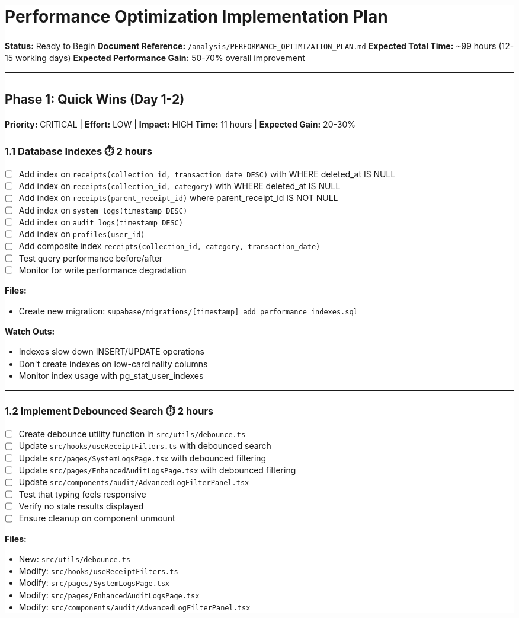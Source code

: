 # Performance Optimization Implementation Plan

**Status:** Ready to Begin
**Document Reference:** `/analysis/PERFORMANCE_OPTIMIZATION_PLAN.md`
**Expected Total Time:** ~99 hours (12-15 working days)
**Expected Performance Gain:** 50-70% overall improvement

---

## Phase 1: Quick Wins (Day 1-2)
**Priority:** CRITICAL | **Effort:** LOW | **Impact:** HIGH
**Time:** 11 hours | **Expected Gain:** 20-30%

### 1.1 Database Indexes ⏱️ 2 hours
- [ ] Add index on `receipts(collection_id, transaction_date DESC)` with WHERE deleted_at IS NULL
- [ ] Add index on `receipts(collection_id, category)` with WHERE deleted_at IS NULL
- [ ] Add index on `receipts(parent_receipt_id)` where parent_receipt_id IS NOT NULL
- [ ] Add index on `system_logs(timestamp DESC)`
- [ ] Add index on `audit_logs(timestamp DESC)`
- [ ] Add index on `profiles(user_id)`
- [ ] Add composite index `receipts(collection_id, category, transaction_date)`
- [ ] Test query performance before/after
- [ ] Monitor for write performance degradation

**Files:**
- Create new migration: `supabase/migrations/[timestamp]_add_performance_indexes.sql`

**Watch Outs:**
- Indexes slow down INSERT/UPDATE operations
- Don't create indexes on low-cardinality columns
- Monitor index usage with pg_stat_user_indexes

---

### 1.2 Implement Debounced Search ⏱️ 2 hours
- [ ] Create debounce utility function in `src/utils/debounce.ts`
- [ ] Update `src/hooks/useReceiptFilters.ts` with debounced search
- [ ] Update `src/pages/SystemLogsPage.tsx` with debounced filtering
- [ ] Update `src/pages/EnhancedAuditLogsPage.tsx` with debounced filtering
- [ ] Update `src/components/audit/AdvancedLogFilterPanel.tsx`
- [ ] Test that typing feels responsive
- [ ] Verify no stale results displayed
- [ ] Ensure cleanup on component unmount

**Files:**
- New: `src/utils/debounce.ts`
- Modify: `src/hooks/useReceiptFilters.ts`
- Modify: `src/pages/SystemLogsPage.tsx`
- Modify: `src/pages/EnhancedAuditLogsPage.tsx`
- Modify: `src/components/audit/AdvancedLogFilterPanel.tsx`
